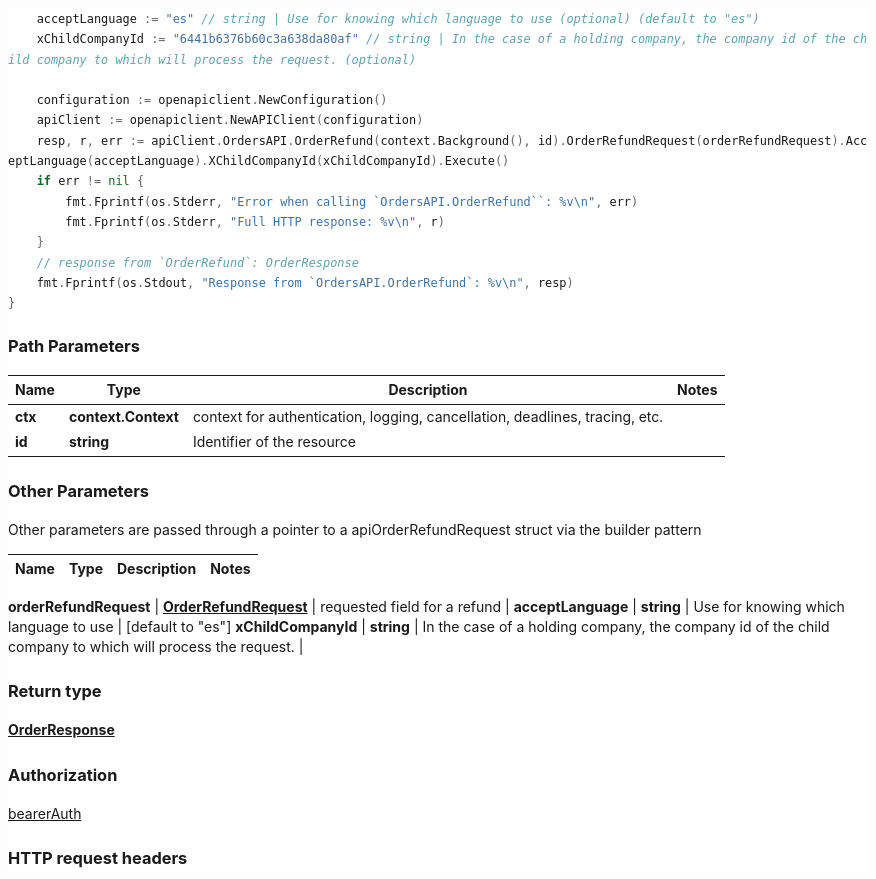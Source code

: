 ```go
	acceptLanguage := "es" // string | Use for knowing which language to use (optional) (default to "es")
	xChildCompanyId := "6441b6376b60c3a638da80af" // string | In the case of a holding company, the company id of the child company to which will process the request. (optional)

	configuration := openapiclient.NewConfiguration()
	apiClient := openapiclient.NewAPIClient(configuration)
	resp, r, err := apiClient.OrdersAPI.OrderRefund(context.Background(), id).OrderRefundRequest(orderRefundRequest).AcceptLanguage(acceptLanguage).XChildCompanyId(xChildCompanyId).Execute()
	if err != nil {
		fmt.Fprintf(os.Stderr, "Error when calling `OrdersAPI.OrderRefund``: %v\n", err)
		fmt.Fprintf(os.Stderr, "Full HTTP response: %v\n", r)
	}
	// response from `OrderRefund`: OrderResponse
	fmt.Fprintf(os.Stdout, "Response from `OrdersAPI.OrderRefund`: %v\n", resp)
}
```

### Path Parameters


Name | Type | Description  | Notes
------------- | ------------- | ------------- | -------------
**ctx** | **context.Context** | context for authentication, logging, cancellation, deadlines, tracing, etc.
**id** | **string** | Identifier of the resource | 

### Other Parameters

Other parameters are passed through a pointer to a apiOrderRefundRequest struct via the builder pattern


Name | Type | Description  | Notes
------------- | ------------- | ------------- | -------------

 **orderRefundRequest** | [**OrderRefundRequest**](OrderRefundRequest.md) | requested field for a refund | 
 **acceptLanguage** | **string** | Use for knowing which language to use | [default to &quot;es&quot;]
 **xChildCompanyId** | **string** | In the case of a holding company, the company id of the child company to which will process the request. | 

### Return type

[**OrderResponse**](OrderResponse.md)

### Authorization

[bearerAuth](../README.md#bearerAuth)

### HTTP request headers
